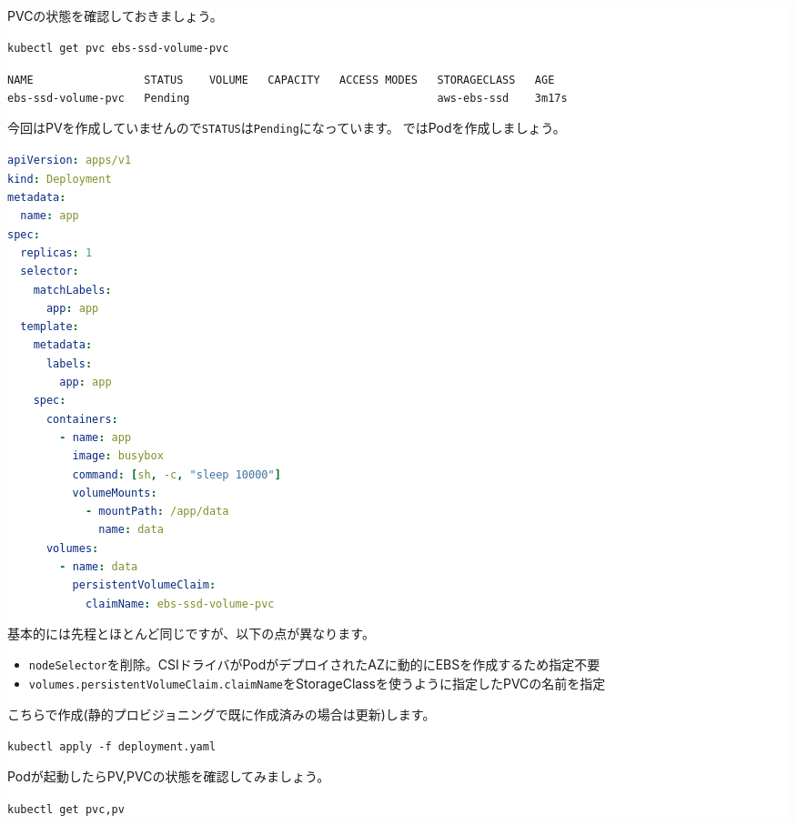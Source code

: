 PVCの状態を確認しておきましょう。

```shell
kubectl get pvc ebs-ssd-volume-pvc
```

```
NAME                 STATUS    VOLUME   CAPACITY   ACCESS MODES   STORAGECLASS   AGE
ebs-ssd-volume-pvc   Pending                                      aws-ebs-ssd    3m17s
```

今回はPVを作成していませんので`STATUS`は`Pending`になっています。
ではPodを作成しましょう。

```yaml
apiVersion: apps/v1
kind: Deployment
metadata:
  name: app
spec:
  replicas: 1
  selector:
    matchLabels:
      app: app
  template:
    metadata:
      labels:
        app: app
    spec:
      containers:
        - name: app
          image: busybox
          command: [sh, -c, "sleep 10000"]
          volumeMounts:
            - mountPath: /app/data
              name: data
      volumes:
        - name: data
          persistentVolumeClaim:
            claimName: ebs-ssd-volume-pvc
```

基本的には先程とほとんど同じですが、以下の点が異なります。
- `nodeSelector`を削除。CSIドライバがPodがデプロイされたAZに動的にEBSを作成するため指定不要
- `volumes.persistentVolumeClaim.claimName`をStorageClassを使うように指定したPVCの名前を指定

こちらで作成(静的プロビジョニングで既に作成済みの場合は更新)します。

```shell
kubectl apply -f deployment.yaml
```

Podが起動したらPV,PVCの状態を確認してみましょう。

```shell
kubectl get pvc,pv
```


[^1]: [Node Affinity](https://kubernetes.io/docs/concepts/configuration/assign-pod-node/#affinity-and-anti-affinity)を使えばPodがスケジュールされるNodeを指定することはできますが、PodがNodeに依存することになり耐障害性やリソース効率性の観点で望ましくありありません。
[^2]: 以前はin-treeプラグインと呼ばれ、Kubernetes本体のリポジトリに組み込まれていましたが(モノレポ)、開発効率の改善や様々なストレージプロバイダーが参入できるように現在はCSIドライバを使うように移行が進められています。
[^3]: PVCやPVを使わずに直接PodにVolumeを指定してマウントする方法もありますが、アプリとインフラ責務の分離ができないという理由でPVC，PVを利用する方法が主流です。こちらについては触れません。
[^4]: 複数レプリカで更新が必要な場合は、ファイル競合を避けるために、Deploymentではなくコンテナごとにボリュームを分離するStatefulSetを使用します。